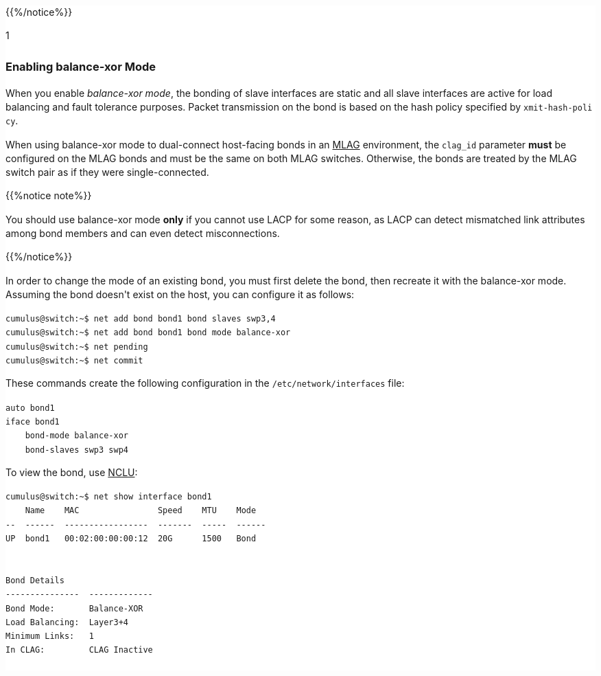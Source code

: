 <p>{{%/notice%}}</p></td>
<td><p>1</p></td>
</tr>
</tbody>
</table>

### <span id="src-5866188_Bonding-LinkAggregation-balance_xor" class="confluence-anchor-link"></span><span>Enabling balance-xor Mode</span>

When you enable *balance-xor mode*, the bonding of slave interfaces are
static and all slave interfaces are active for load balancing and fault
tolerance purposes. Packet transmission on the bond is based on the hash
policy specified by `xmit-hash-policy`.

When using balance-xor mode to dual-connect host-facing bonds in an
[MLAG](/version/cumulus-linux-330/Layer-One-and-Two/Multi-Chassis-Link-Aggregation---MLAG)
environment, the `clag_id` parameter **must** be configured on the MLAG
bonds and must be the same on both MLAG switches. Otherwise, the bonds
are treated by the MLAG switch pair as if they were single-connected.

{{%notice note%}}

You should use balance-xor mode **only** if you cannot use LACP for some
reason, as LACP can detect mismatched link attributes among bond members
and can even detect misconnections.

{{%/notice%}}

In order to change the mode of an existing bond, you must first delete
the bond, then recreate it with the balance-xor mode. Assuming the bond
doesn't exist on the host, you can configure it as follows:

    cumulus@switch:~$ net add bond bond1 bond slaves swp3,4
    cumulus@switch:~$ net add bond bond1 bond mode balance-xor
    cumulus@switch:~$ net pending
    cumulus@switch:~$ net commit

These commands create the following configuration in the
`/etc/network/interfaces` file:

    auto bond1
    iface bond1
        bond-mode balance-xor
        bond-slaves swp3 swp4

To view the bond, use
[NCLU](/version/cumulus-linux-330/System-Configuration/Network-Command-Line-Utility):

    cumulus@switch:~$ net show interface bond1 
        Name    MAC                Speed    MTU    Mode
    --  ------  -----------------  -------  -----  ------
    UP  bond1   00:02:00:00:00:12  20G      1500   Bond
     
     
    Bond Details
    ---------------  -------------
    Bond Mode:       Balance-XOR
    Load Balancing:  Layer3+4
    Minimum Links:   1
    In CLAG:         CLAG Inactive
     